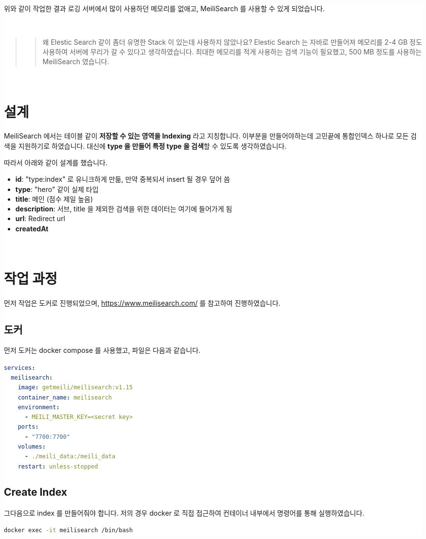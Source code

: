 위와 같이 작업한 결과 로깅 서버에서 많이 사용하던 메모리를 없애고, MeiliSearch 를 사용할 수 있게 되었습니다. 

<br>

>> 왜 Elestic Search 같이 좀더 유명한 Stack 이 있는데 사용하지 않았나요?
Elestic Search 는 자바로 만들어져 메모리를 2-4 GB 정도 사용하여 서버에 무리가 갈 수 있다고 생각하였습니다.
최대한 메모리를 적게 사용하는 검색 기능이 필요했고, 500 MB 정도를 사용하는 MeiliSearch 였습니다.

<br>

# 설계
MeiliSearch 에서는 테이블 같이 <b>저장할 수 있는 영역을 Indexing</b> 라고 지칭합니다. 이부분을 만들어야하는데 고민끝에 통합인덱스 하나로 모든 검색을 지원하기로 하였습니다.
대신에 <b>type 을 만들어 특정 type 을 검색</b>할 수 있도록 생각하였습니다.

따라서 아래와 같이 설계를 했습니다.
- <b>id</b>: "type:index" 로 유니크하게 만듦, 만약 중복되서 insert 될 경우 덮어 씀
- <b>type</b>: "hero" 같이 실제 타입
- <b>title</b>: 메인 (점수 제일 높음)
- <b>description</b>: 서브, title 을 제외한 검색을 위한 데이터는 여기에 들어가게 됨
- <b>url</b>: Redirect url
- <b>createdAt</b>


<br>


# 작업 과정
먼저 작업은 도커로 진행되었으며, https://www.meilisearch.com/ 를 참고하여 진행하였습니다.

## 도커
먼저 도커는 docker compose 를 사용했고, 파일은 다음과 같습니다.

```yml
services:
  meilisearch:
    image: getmeili/meilisearch:v1.15
    container_name: meilisearch
    environment:
      - MEILI_MASTER_KEY=<secret key>
    ports:
      - "7700:7700"
    volumes:
      - ./meili_data:/meili_data
    restart: unless-stopped
```

## Create Index
그다음으로 index 를 만들어줘야 합니다.
저의 경우 docker 로 직접 접근하여 컨테이너 내부에서 명령어를 통해 실행하였습니다.

```bash
docker exec -it meilisearch /bin/bash
```
